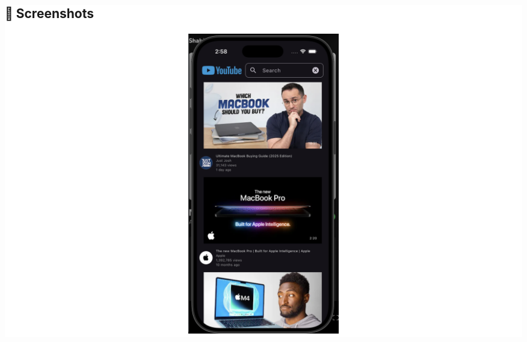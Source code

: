 ## 📱 Screenshots

<div align="center">
  <img src="assets/demo1.png" alt="Home Screen" width="250"/>